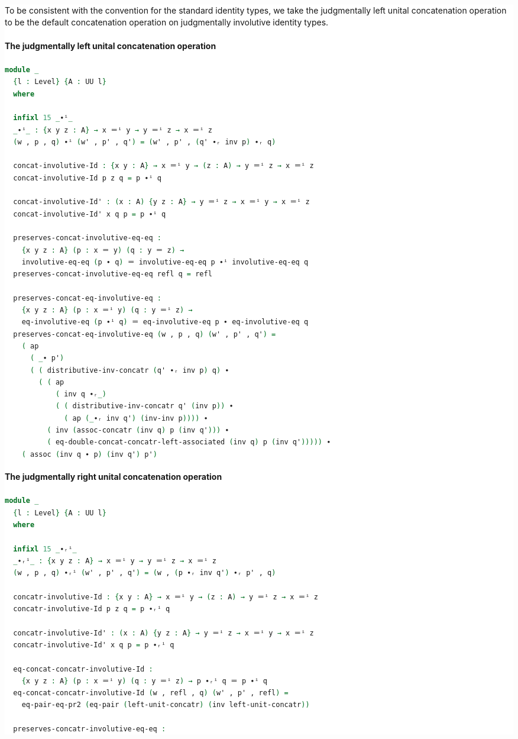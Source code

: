 To be consistent with the convention for the standard identity types, we take
the judgmentally left unital concatenation operation to be the default
concatenation operation on judgmentally involutive identity types.

#### The judgmentally left unital concatenation operation

```agda
module _
  {l : Level} {A : UU l}
  where

  infixl 15 _∙ⁱ_
  _∙ⁱ_ : {x y z : A} → x ＝ⁱ y → y ＝ⁱ z → x ＝ⁱ z
  (w , p , q) ∙ⁱ (w' , p' , q') = (w' , p' , (q' ∙ᵣ inv p) ∙ᵣ q)

  concat-involutive-Id : {x y : A} → x ＝ⁱ y → (z : A) → y ＝ⁱ z → x ＝ⁱ z
  concat-involutive-Id p z q = p ∙ⁱ q

  concat-involutive-Id' : (x : A) {y z : A} → y ＝ⁱ z → x ＝ⁱ y → x ＝ⁱ z
  concat-involutive-Id' x q p = p ∙ⁱ q

  preserves-concat-involutive-eq-eq :
    {x y z : A} (p : x ＝ y) (q : y ＝ z) →
    involutive-eq-eq (p ∙ q) ＝ involutive-eq-eq p ∙ⁱ involutive-eq-eq q
  preserves-concat-involutive-eq-eq refl q = refl

  preserves-concat-eq-involutive-eq :
    {x y z : A} (p : x ＝ⁱ y) (q : y ＝ⁱ z) →
    eq-involutive-eq (p ∙ⁱ q) ＝ eq-involutive-eq p ∙ eq-involutive-eq q
  preserves-concat-eq-involutive-eq (w , p , q) (w' , p' , q') =
    ( ap
      ( _∙ p')
      ( ( distributive-inv-concatr (q' ∙ᵣ inv p) q) ∙
        ( ( ap
            ( inv q ∙ᵣ_)
            ( ( distributive-inv-concatr q' (inv p)) ∙
              ( ap (_∙ᵣ inv q') (inv-inv p)))) ∙
          ( inv (assoc-concatr (inv q) p (inv q'))) ∙
          ( eq-double-concat-concatr-left-associated (inv q) p (inv q'))))) ∙
    ( assoc (inv q ∙ p) (inv q') p')
```

#### The judgmentally right unital concatenation operation

```agda
module _
  {l : Level} {A : UU l}
  where

  infixl 15 _∙ᵣⁱ_
  _∙ᵣⁱ_ : {x y z : A} → x ＝ⁱ y → y ＝ⁱ z → x ＝ⁱ z
  (w , p , q) ∙ᵣⁱ (w' , p' , q') = (w , (p ∙ᵣ inv q') ∙ᵣ p' , q)

  concatr-involutive-Id : {x y : A} → x ＝ⁱ y → (z : A) → y ＝ⁱ z → x ＝ⁱ z
  concatr-involutive-Id p z q = p ∙ᵣⁱ q

  concatr-involutive-Id' : (x : A) {y z : A} → y ＝ⁱ z → x ＝ⁱ y → x ＝ⁱ z
  concatr-involutive-Id' x q p = p ∙ᵣⁱ q

  eq-concat-concatr-involutive-Id :
    {x y z : A} (p : x ＝ⁱ y) (q : y ＝ⁱ z) → p ∙ᵣⁱ q ＝ p ∙ⁱ q
  eq-concat-concatr-involutive-Id (w , refl , q) (w' , p' , refl) =
    eq-pair-eq-pr2 (eq-pair (left-unit-concatr) (inv left-unit-concatr))

  preserves-concatr-involutive-eq-eq :
```